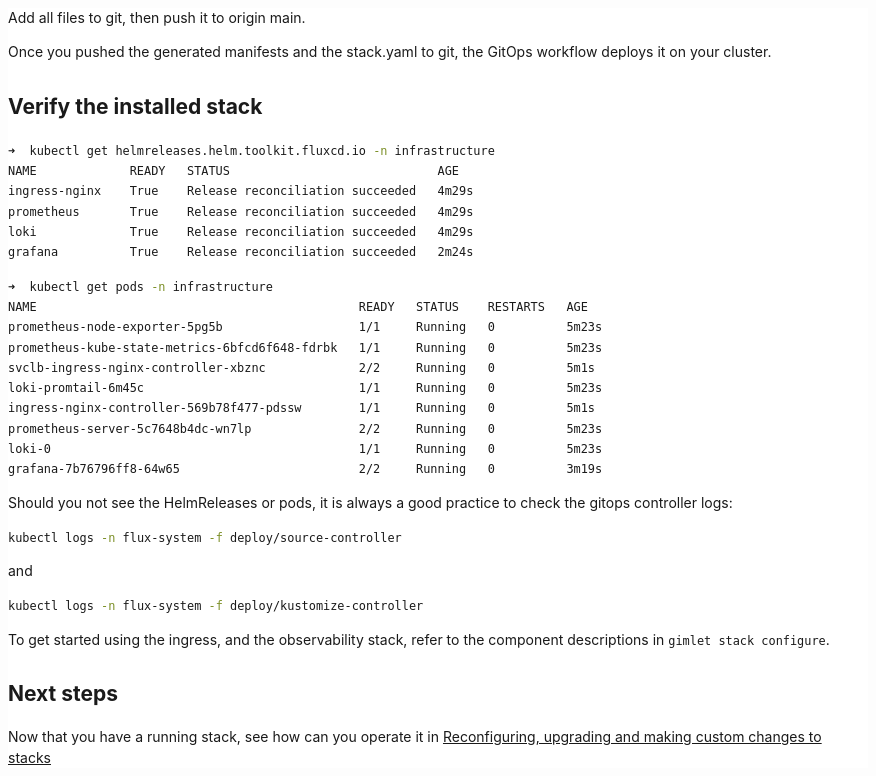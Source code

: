 Add all files to git, then push it to origin main.

Once you pushed the generated manifests and the stack.yaml to git, the GitOps workflow deploys it on your cluster.

## Verify the installed stack

```bash
➜  kubectl get helmreleases.helm.toolkit.fluxcd.io -n infrastructure 
NAME             READY   STATUS                             AGE
ingress-nginx    True    Release reconciliation succeeded   4m29s
prometheus       True    Release reconciliation succeeded   4m29s
loki             True    Release reconciliation succeeded   4m29s
grafana          True    Release reconciliation succeeded   2m24s
```

```bash
➜  kubectl get pods -n infrastructure                               
NAME                                             READY   STATUS    RESTARTS   AGE
prometheus-node-exporter-5pg5b                   1/1     Running   0          5m23s
prometheus-kube-state-metrics-6bfcd6f648-fdrbk   1/1     Running   0          5m23s
svclb-ingress-nginx-controller-xbznc             2/2     Running   0          5m1s
loki-promtail-6m45c                              1/1     Running   0          5m23s
ingress-nginx-controller-569b78f477-pdssw        1/1     Running   0          5m1s
prometheus-server-5c7648b4dc-wn7lp               2/2     Running   0          5m23s
loki-0                                           1/1     Running   0          5m23s
grafana-7b76796ff8-64w65                         2/2     Running   0          3m19s
```

Should you not see the HelmReleases or pods, it is always a good practice to check the gitops controller logs:

```bash
kubectl logs -n flux-system -f deploy/source-controller
```
and
```bash
kubectl logs -n flux-system -f deploy/kustomize-controller
```

To get started using the ingress, and the observability stack, refer to the component descriptions in `gimlet stack configure`.

## Next steps

Now that you have a running stack, see how can you operate it in [Reconfiguring, upgrading and making custom changes to stacks](/docs/reconfiguring-upgrading-and-making-custom-changes-to-stacks)
